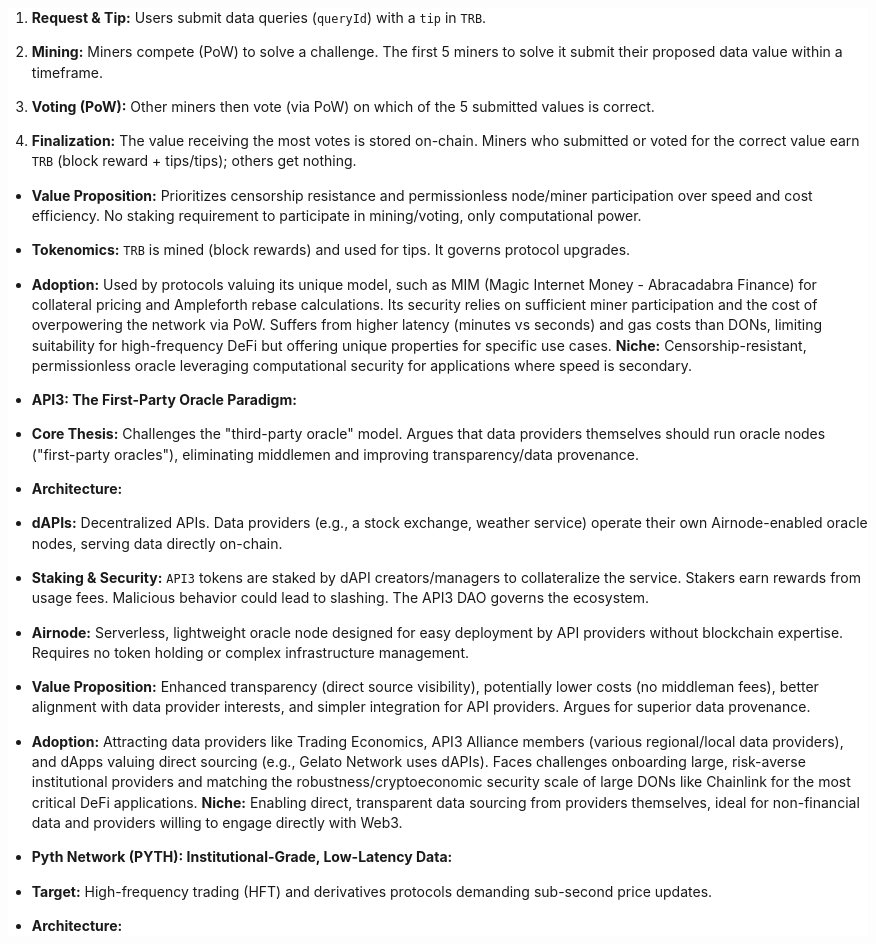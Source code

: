1.  **Request & Tip:** Users submit data queries (`queryId`) with a `tip` in `TRB`.

2.  **Mining:** Miners compete (PoW) to solve a challenge. The first 5 miners to solve it submit their proposed data value within a timeframe.

3.  **Voting (PoW):** Other miners then vote (via PoW) on which of the 5 submitted values is correct.

4.  **Finalization:** The value receiving the most votes is stored on-chain. Miners who submitted or voted for the correct value earn `TRB` (block reward + tips/tips); others get nothing.

*   **Value Proposition:** Prioritizes censorship resistance and permissionless node/miner participation over speed and cost efficiency. No staking requirement to participate in mining/voting, only computational power.

*   **Tokenomics:** `TRB` is mined (block rewards) and used for tips. It governs protocol upgrades.

*   **Adoption:** Used by protocols valuing its unique model, such as MIM (Magic Internet Money - Abracadabra Finance) for collateral pricing and Ampleforth rebase calculations. Its security relies on sufficient miner participation and the cost of overpowering the network via PoW. Suffers from higher latency (minutes vs seconds) and gas costs than DONs, limiting suitability for high-frequency DeFi but offering unique properties for specific use cases. **Niche:** Censorship-resistant, permissionless oracle leveraging computational security for applications where speed is secondary.

*   **API3: The First-Party Oracle Paradigm:**

*   **Core Thesis:** Challenges the "third-party oracle" model. Argues that data providers themselves should run oracle nodes ("first-party oracles"), eliminating middlemen and improving transparency/data provenance.

*   **Architecture:**

*   **dAPIs:** Decentralized APIs. Data providers (e.g., a stock exchange, weather service) operate their own Airnode-enabled oracle nodes, serving data directly on-chain.

*   **Staking & Security:** `API3` tokens are staked by dAPI creators/managers to collateralize the service. Stakers earn rewards from usage fees. Malicious behavior could lead to slashing. The API3 DAO governs the ecosystem.

*   **Airnode:** Serverless, lightweight oracle node designed for easy deployment by API providers without blockchain expertise. Requires no token holding or complex infrastructure management.

*   **Value Proposition:** Enhanced transparency (direct source visibility), potentially lower costs (no middleman fees), better alignment with data provider interests, and simpler integration for API providers. Argues for superior data provenance.

*   **Adoption:** Attracting data providers like Trading Economics, API3 Alliance members (various regional/local data providers), and dApps valuing direct sourcing (e.g., Gelato Network uses dAPIs). Faces challenges onboarding large, risk-averse institutional providers and matching the robustness/cryptoeconomic security scale of large DONs like Chainlink for the most critical DeFi applications. **Niche:** Enabling direct, transparent data sourcing from providers themselves, ideal for non-financial data and providers willing to engage directly with Web3.

*   **Pyth Network (PYTH): Institutional-Grade, Low-Latency Data:**

*   **Target:** High-frequency trading (HFT) and derivatives protocols demanding sub-second price updates.

*   **Architecture:**
